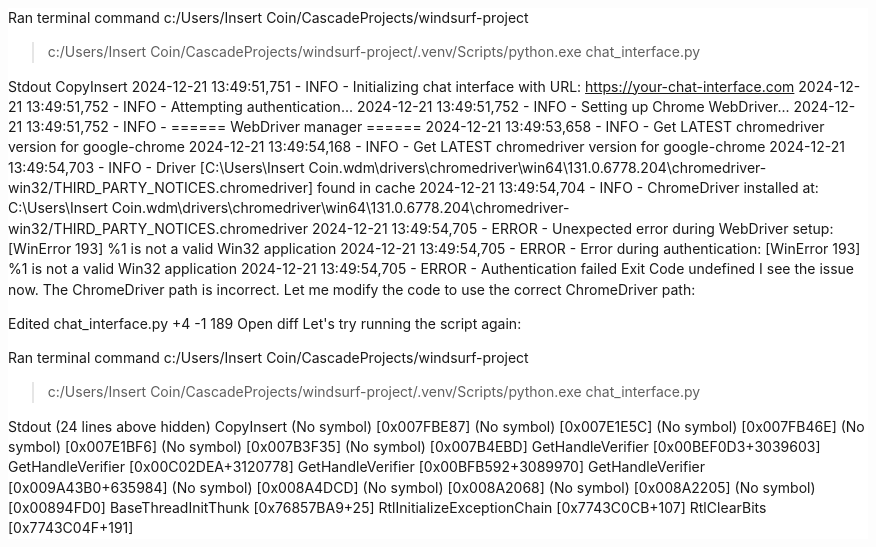 Ran terminal command
c:/Users/Insert Coin/CascadeProjects/windsurf-project
> c:/Users/Insert Coin/CascadeProjects/windsurf-project/.venv/Scripts/python.exe chat_interface.py

Stdout
CopyInsert
2024-12-21 13:49:51,751 - INFO - Initializing chat interface with URL: https://your-chat-interface.com
2024-12-21 13:49:51,752 - INFO - Attempting authentication...
2024-12-21 13:49:51,752 - INFO - Setting up Chrome WebDriver...
2024-12-21 13:49:51,752 - INFO - ====== WebDriver manager ======
2024-12-21 13:49:53,658 - INFO - Get LATEST chromedriver version for google-chrome
2024-12-21 13:49:54,168 - INFO - Get LATEST chromedriver version for google-chrome
2024-12-21 13:49:54,703 - INFO - Driver [C:\Users\Insert Coin\.wdm\drivers\chromedriver\win64\131.0.6778.204\chromedriver-win32/THIRD_PARTY_NOTICES.chromedriver] found in cache
2024-12-21 13:49:54,704 - INFO - ChromeDriver installed at: C:\Users\Insert Coin\.wdm\drivers\chromedriver\win64\131.0.6778.204\chromedriver-win32/THIRD_PARTY_NOTICES.chromedriver
2024-12-21 13:49:54,705 - ERROR - Unexpected error during WebDriver setup: [WinError 193] %1 is not a valid Win32 application
2024-12-21 13:49:54,705 - ERROR - Error during authentication: [WinError 193] %1 is not a valid Win32 application
2024-12-21 13:49:54,705 - ERROR - Authentication failed
Exit Code undefined
I see the issue now. The ChromeDriver path is incorrect. Let me modify the code to use the correct ChromeDriver path:

Edited
chat_interface.py
+4
-1
 189
Open diff
Let's try running the script again:

Ran terminal command
c:/Users/Insert Coin/CascadeProjects/windsurf-project
> c:/Users/Insert Coin/CascadeProjects/windsurf-project/.venv/Scripts/python.exe chat_interface.py

Stdout (24 lines above hidden)
CopyInsert
	(No symbol) [0x007FBE87]
	(No symbol) [0x007E1E5C]
	(No symbol) [0x007FB46E]
	(No symbol) [0x007E1BF6]
	(No symbol) [0x007B3F35]
	(No symbol) [0x007B4EBD]
	GetHandleVerifier [0x00BEF0D3+3039603]
	GetHandleVerifier [0x00C02DEA+3120778]
	GetHandleVerifier [0x00BFB592+3089970]
	GetHandleVerifier [0x009A43B0+635984]
	(No symbol) [0x008A4DCD]
	(No symbol) [0x008A2068]
	(No symbol) [0x008A2205]
	(No symbol) [0x00894FD0]
	BaseThreadInitThunk [0x76857BA9+25]
	RtlInitializeExceptionChain [0x7743C0CB+107]
	RtlClearBits [0x7743C04F+191]
